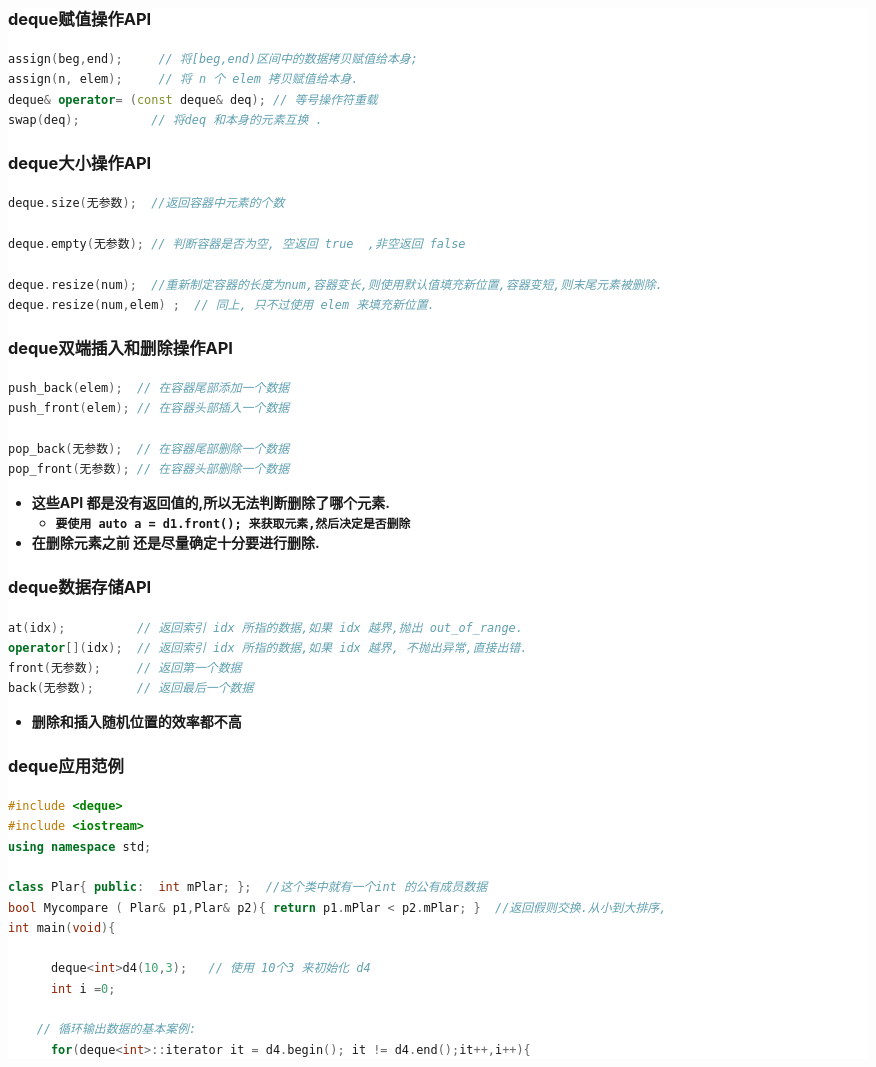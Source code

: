 

### deque赋值操作API

```c++
assign(beg,end);     // 将[beg,end)区间中的数据拷贝赋值给本身;
assign(n, elem);     // 将 n 个 elem 拷贝赋值给本身.
deque& operator= (const deque& deq); // 等号操作符重载
swap(deq);          // 将deq 和本身的元素互换 .
```



### deque大小操作API

```c++
deque.size(无参数);  //返回容器中元素的个数

deque.empty(无参数); // 判断容器是否为空, 空返回 true  ,非空返回 false

deque.resize(num);  //重新制定容器的长度为num,容器变长,则使用默认值填充新位置,容器变短,则末尾元素被删除.
deque.resize(num,elem) ;  // 同上, 只不过使用 elem 来填充新位置.
```



### deque双端插入和删除操作API

```c++
push_back(elem);  // 在容器尾部添加一个数据
push_front(elem); // 在容器头部插入一个数据

pop_back(无参数);  // 在容器尾部删除一个数据
pop_front(无参数); // 在容器头部删除一个数据
```

- **这些API 都是没有返回值的,所以无法判断删除了哪个元素.**
  - **`要使用 auto a = d1.front(); 来获取元素,然后决定是否删除`**
- **在删除元素之前 还是尽量确定十分要进行删除.**



### deque数据存储API

```c++
at(idx);          // 返回索引 idx 所指的数据,如果 idx 越界,抛出 out_of_range.
operator[](idx);  // 返回索引 idx 所指的数据,如果 idx 越界, 不抛出异常,直接出错.
front(无参数);     // 返回第一个数据
back(无参数);      // 返回最后一个数据
```

- **删除和插入随机位置的效率都不高**



### deque应用范例

```c++
#include <deque>
#include <iostream>
using namespace std;

class Plar{ public:  int mPlar; };  //这个类中就有一个int 的公有成员数据
bool Mycompare ( Plar& p1,Plar& p2){ return p1.mPlar < p2.mPlar; }  //返回假则交换.从小到大排序,
int main(void){

      deque<int>d4(10,3);   // 使用 10个3 来初始化 d4
      int i =0;

    // 循环输出数据的基本案例:
      for(deque<int>::iterator it = d4.begin(); it != d4.end();it++,i++){
```